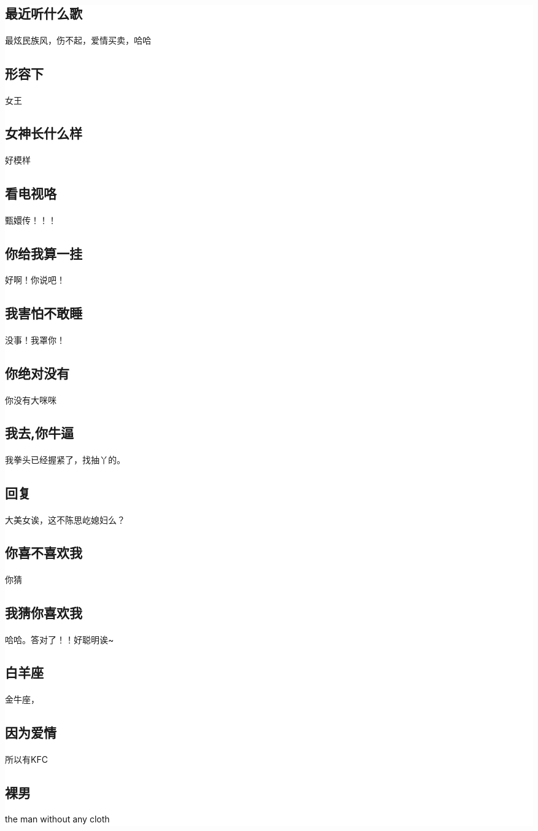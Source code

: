 ## 最近听什么歌
最炫民族风，伤不起，爱情买卖，哈哈

## 形容下
女王

## 女神长什么样
好模样

## 看电视咯
甄嬛传！！！

## 你给我算一挂
好啊！你说吧！

## 我害怕不敢睡
没事！我罩你！

## 你绝对没有
你没有大咪咪

## 我去,你牛逼
我拳头已经握紧了，找抽丫的。

## 回复
大美女诶，这不陈思屹媳妇么？

## 你喜不喜欢我
你猜

## 我猜你喜欢我
哈哈。答对了！！好聪明诶~

## 白羊座
金牛座，

## 因为爱情
所以有KFC

## 裸男
the man without any cloth
